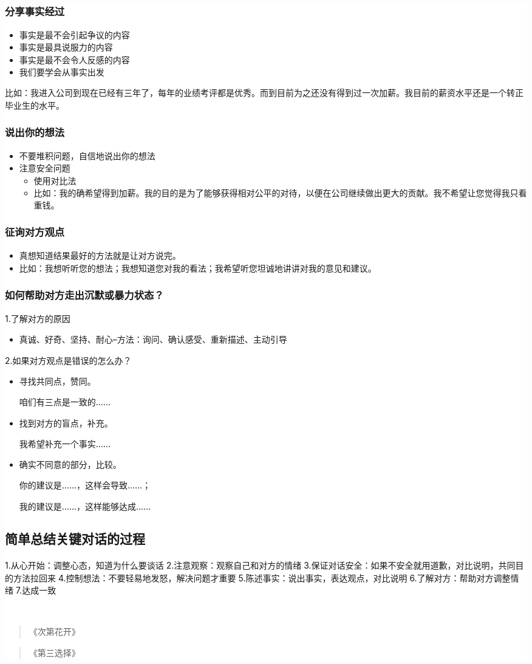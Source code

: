### 分享事实经过

- 事实是最不会引起争议的内容
- 事实是最具说服力的内容
- 事实是最不会令人反感的内容
- 我们要学会从事实出发

比如：我进入公司到现在已经有三年了，每年的业绩考评都是优秀。而到目前为之还没有得到过一次加薪。我目前的薪资水平还是一个转正毕业生的水平。

### 说出你的想法

- 不要堆积问题，自信地说出你的想法
- 注意安全问题
    - 使用对比法
    - 比如：我的确希望得到加薪。我的目的是为了能够获得相对公平的对待，以便在公司继续做出更大的贡献。我不希望让您觉得我只看重钱。

### 征询对方观点

- 真想知道结果最好的方法就是让对方说完。
- 比如：我想听听您的想法；我想知道您对我的看法；我希望听您坦诚地讲讲对我的意见和建议。

### 如何帮助对方走出沉默或暴力状态？

1.了解对方的原因

- 真诚、好奇、坚持、耐心–方法：询问、确认感受、重新描述、主动引导

2.如果对方观点是错误的怎么办？

- 寻找共同点，赞同。

    咱们有三点是一致的……

- 找到对方的盲点，补充。

    我希望补充一个事实……

- 确实不同意的部分，比较。

    你的建议是……，这样会导致……；

    我的建议是……，这样能够达成……

## 简单总结关键对话的过程

1.从心开始：调整心态，知道为什么要谈话
2.注意观察：观察自己和对方的情绪
3.保证对话安全：如果不安全就用道歉，对比说明，共同目的方法拉回来
4.控制想法：不要轻易地发怒，解决问题才重要
5.陈述事实：说出事实，表达观点，对比说明
6.了解对方：帮助对方调整情绪
7.达成一致


<br/>

> 《次第花开》

> 《第三选择》